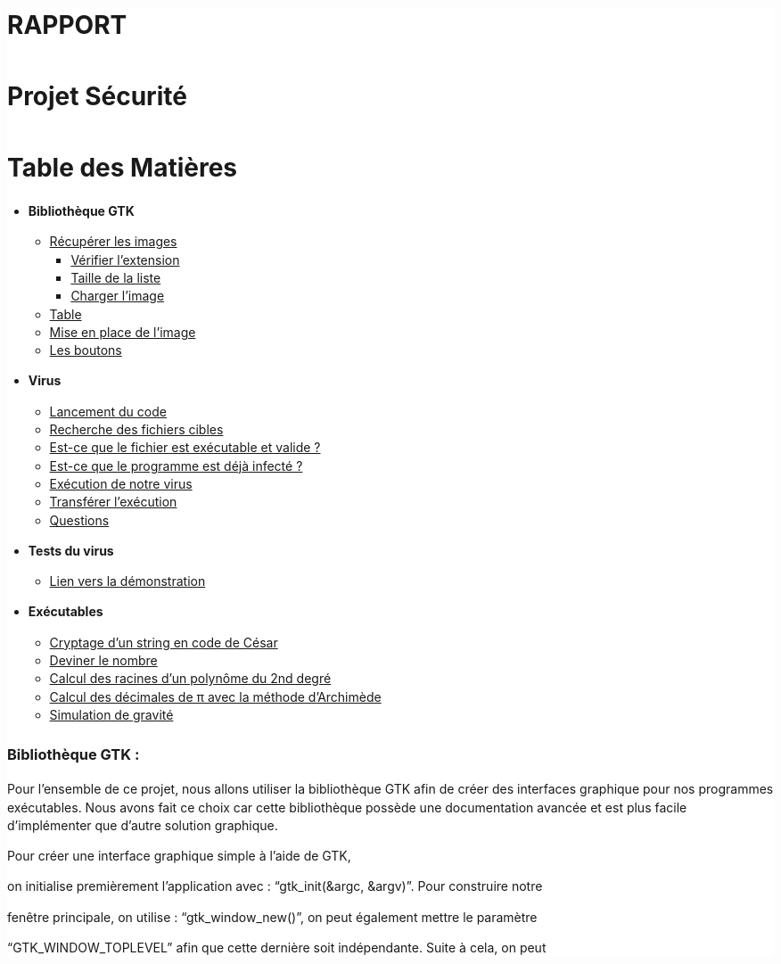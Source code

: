 
# RAPPORT

# Projet Sécurité


# Table des Matières

- **Bibliothèque GTK**  
    - [Récupérer les images](#récupérer-les-images)  
        - [Vérifier l’extension](#vérifier-l-extension)  
        - [Taille de la liste](#taille-de-la-liste)  
        - [Charger l’image](#charger-l-image)  
    - [Table](#table)  
    - [Mise en place de l’image](#mise-en-place-de-l-image)  
    - [Les boutons](#les-boutons)  

- **Virus**  
    - [Lancement du code](#lancement-du-code)  
    - [Recherche des fichiers cibles](#recherche-des-fichiers-cibles)  
    - [Est-ce que le fichier est exécutable et valide ?](#est-ce-que-le-fichier-est-exécutable-et-valide)  
    - [Est-ce que le programme est déjà infecté ?](#est-ce-que-le-programme-est-déjà-infecté)  
    - [Exécution de notre virus](#exécution-de-notre-virus)  
    - [Transférer l’exécution](#transférer-l-exécution)  
    - [Questions](#questions)  

- **Tests du virus**  
    - [Lien vers la démonstration](https://youtu.be/h1y1_L1O6tE?si=4D5BUFq_iydxxMe)  

- **Exécutables**  
    - [Cryptage d’un string en code de César](#cryptage-d-un-string-en-code-de-césar)  
    - [Deviner le nombre](#deviner-le-nombre)  
    - [Calcul des racines d’un polynôme du 2nd degré](#calcul-des-racines-d-un-polynôme-du-2nd-degré)  
    - [Calcul des décimales de π avec la méthode d’Archimède](#calcul-des-décimales-de-π-avec-la-méthode-d-archimède)  
    - [Simulation de gravité](#simulation-de-gravité)  


### Bibliothèque GTK :

Pour l’ensemble de ce projet, nous allons utiliser la bibliothèque GTK afin de créer des interfaces
graphique pour nos programmes exécutables. Nous avons fait ce choix car cette bibliothèque
possède une documentation avancée et est plus facile d’implémenter que d’autre solution graphique.

Pour créer une interface graphique simple à l’aide de GTK,

on initialise premièrement l’application avec : “gtk_init(&argc, &argv)”. Pour construire notre

fenêtre principale, on utilise : “gtk_window_new()”, on peut également mettre le paramètre

“GTK_WINDOW_TOPLEVEL” afin que cette dernière soit indépendante. Suite à cela, on peut
